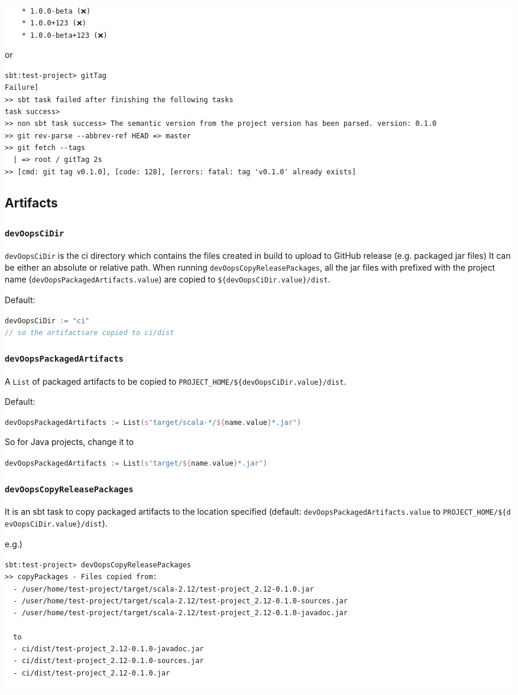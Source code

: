 ```sbtshell
    * 1.0.0-beta (❌)
    * 1.0.0+123 (❌)
    * 1.0.0-beta+123 (❌)

```
or
```sbtshell
sbt:test-project> gitTag
Failure]
>> sbt task failed after finishing the following tasks
task success>
>> non sbt task success> The semantic version from the project version has been parsed. version: 0.1.0
>> git rev-parse --abbrev-ref HEAD => master
>> git fetch --tags
  | => root / gitTag 2s
>> [cmd: git tag v0.1.0], [code: 128], [errors: fatal: tag 'v0.1.0' already exists]

```


## Artifacts

### `devOopsCiDir`
`devOopsCiDir` is the ci directory which contains the files created in build to upload to GitHub release (e.g. packaged jar files) It can be either an absolute or relative path. When running `devOopsCopyReleasePackages`, all the jar files with prefixed with the project name (`devOopsPackagedArtifacts.value`) are copied to `${devOopsCiDir.value}/dist`.

Default:
```scala
devOopsCiDir := "ci"
// so the artifactsare copied to ci/dist
```

### `devOopsPackagedArtifacts`
A `List` of packaged artifacts to be copied to `PROJECT_HOME/${devOopsCiDir.value}/dist`.

Default:
```scala
devOopsPackagedArtifacts := List(s"target/scala-*/${name.value}*.jar")
```

So for Java projects, change it to 
```scala
devOopsPackagedArtifacts := List(s"target/${name.value}*.jar")
```

### `devOopsCopyReleasePackages`
It is an sbt task to copy packaged artifacts to the location specified (default: `devOopsPackagedArtifacts.value` to `PROJECT_HOME/${devOopsCiDir.value}/dist`).

e.g.)
```sbtshell
sbt:test-project> devOopsCopyReleasePackages
>> copyPackages - Files copied from:
  - /user/home/test-project/target/scala-2.12/test-project_2.12-0.1.0.jar
  - /user/home/test-project/target/scala-2.12/test-project_2.12-0.1.0-sources.jar
  - /user/home/test-project/target/scala-2.12/test-project_2.12-0.1.0-javadoc.jar

  to
  - ci/dist/test-project_2.12-0.1.0-javadoc.jar
  - ci/dist/test-project_2.12-0.1.0-sources.jar
  - ci/dist/test-project_2.12-0.1.0.jar


```